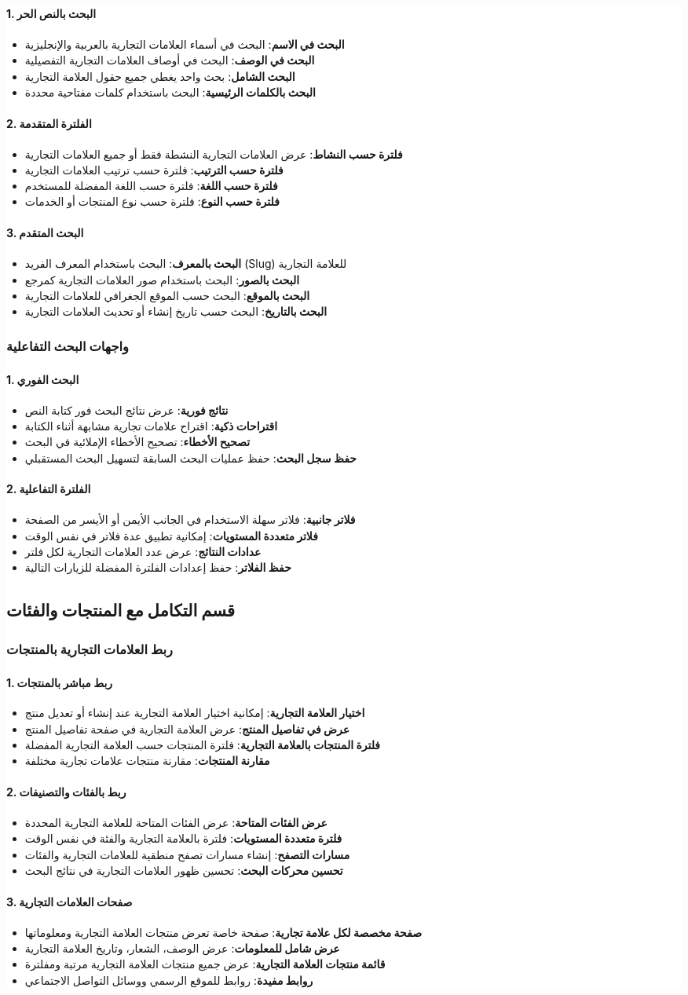 #### 1. **البحث بالنص الحر**
- **البحث في الاسم**: البحث في أسماء العلامات التجارية بالعربية والإنجليزية
- **البحث في الوصف**: البحث في أوصاف العلامات التجارية التفصيلية
- **البحث الشامل**: بحث واحد يغطي جميع حقول العلامة التجارية
- **البحث بالكلمات الرئيسية**: البحث باستخدام كلمات مفتاحية محددة

#### 2. **الفلترة المتقدمة**
- **فلترة حسب النشاط**: عرض العلامات التجارية النشطة فقط أو جميع العلامات التجارية
- **فلترة حسب الترتيب**: فلترة حسب ترتيب العلامات التجارية
- **فلترة حسب اللغة**: فلترة حسب اللغة المفضلة للمستخدم
- **فلترة حسب النوع**: فلترة حسب نوع المنتجات أو الخدمات

#### 3. **البحث المتقدم**
- **البحث بالمعرف**: البحث باستخدام المعرف الفريد (Slug) للعلامة التجارية
- **البحث بالصور**: البحث باستخدام صور العلامات التجارية كمرجع
- **البحث بالموقع**: البحث حسب الموقع الجغرافي للعلامات التجارية
- **البحث بالتاريخ**: البحث حسب تاريخ إنشاء أو تحديث العلامات التجارية

### واجهات البحث التفاعلية

#### 1. **البحث الفوري**
- **نتائج فورية**: عرض نتائج البحث فور كتابة النص
- **اقتراحات ذكية**: اقتراح علامات تجارية مشابهة أثناء الكتابة
- **تصحيح الأخطاء**: تصحيح الأخطاء الإملائية في البحث
- **حفظ سجل البحث**: حفظ عمليات البحث السابقة لتسهيل البحث المستقبلي

#### 2. **الفلترة التفاعلية**
- **فلاتر جانبية**: فلاتر سهلة الاستخدام في الجانب الأيمن أو الأيسر من الصفحة
- **فلاتر متعددة المستويات**: إمكانية تطبيق عدة فلاتر في نفس الوقت
- **عدادات النتائج**: عرض عدد العلامات التجارية لكل فلتر
- **حفظ الفلاتر**: حفظ إعدادات الفلترة المفضلة للزيارات التالية

## قسم التكامل مع المنتجات والفئات

### ربط العلامات التجارية بالمنتجات

#### 1. **ربط مباشر بالمنتجات**
- **اختيار العلامة التجارية**: إمكانية اختيار العلامة التجارية عند إنشاء أو تعديل منتج
- **عرض في تفاصيل المنتج**: عرض العلامة التجارية في صفحة تفاصيل المنتج
- **فلترة المنتجات بالعلامة التجارية**: فلترة المنتجات حسب العلامة التجارية المفضلة
- **مقارنة المنتجات**: مقارنة منتجات علامات تجارية مختلفة

#### 2. **ربط بالفئات والتصنيفات**
- **عرض الفئات المتاحة**: عرض الفئات المتاحة للعلامة التجارية المحددة
- **فلترة متعددة المستويات**: فلترة بالعلامة التجارية والفئة في نفس الوقت
- **مسارات التصفح**: إنشاء مسارات تصفح منطقية للعلامات التجارية والفئات
- **تحسين محركات البحث**: تحسين ظهور العلامات التجارية في نتائج البحث

#### 3. **صفحات العلامات التجارية**
- **صفحة مخصصة لكل علامة تجارية**: صفحة خاصة تعرض منتجات العلامة التجارية ومعلوماتها
- **عرض شامل للمعلومات**: عرض الوصف، الشعار، وتاريخ العلامة التجارية
- **قائمة منتجات العلامة التجارية**: عرض جميع منتجات العلامة التجارية مرتبة ومفلترة
- **روابط مفيدة**: روابط للموقع الرسمي ووسائل التواصل الاجتماعي
